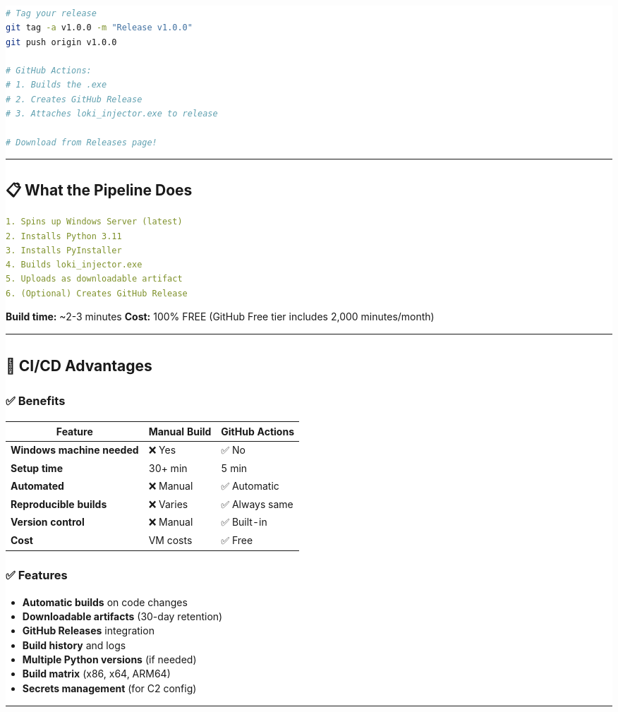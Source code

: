```bash
# Tag your release
git tag -a v1.0.0 -m "Release v1.0.0"
git push origin v1.0.0

# GitHub Actions:
# 1. Builds the .exe
# 2. Creates GitHub Release
# 3. Attaches loki_injector.exe to release

# Download from Releases page!
```

---

## 📋 What the Pipeline Does

```yaml
1. Spins up Windows Server (latest)
2. Installs Python 3.11
3. Installs PyInstaller
4. Builds loki_injector.exe
5. Uploads as downloadable artifact
6. (Optional) Creates GitHub Release
```

**Build time:** ~2-3 minutes
**Cost:** 100% FREE (GitHub Free tier includes 2,000 minutes/month)

---

## 🎯 CI/CD Advantages

### ✅ Benefits

| Feature | Manual Build | GitHub Actions |
|---------|-------------|----------------|
| **Windows machine needed** | ❌ Yes | ✅ No |
| **Setup time** | 30+ min | 5 min |
| **Automated** | ❌ Manual | ✅ Automatic |
| **Reproducible builds** | ❌ Varies | ✅ Always same |
| **Version control** | ❌ Manual | ✅ Built-in |
| **Cost** | VM costs | ✅ Free |

### ✅ Features

- **Automatic builds** on code changes
- **Downloadable artifacts** (30-day retention)
- **GitHub Releases** integration
- **Build history** and logs
- **Multiple Python versions** (if needed)
- **Build matrix** (x86, x64, ARM64)
- **Secrets management** (for C2 config)

---